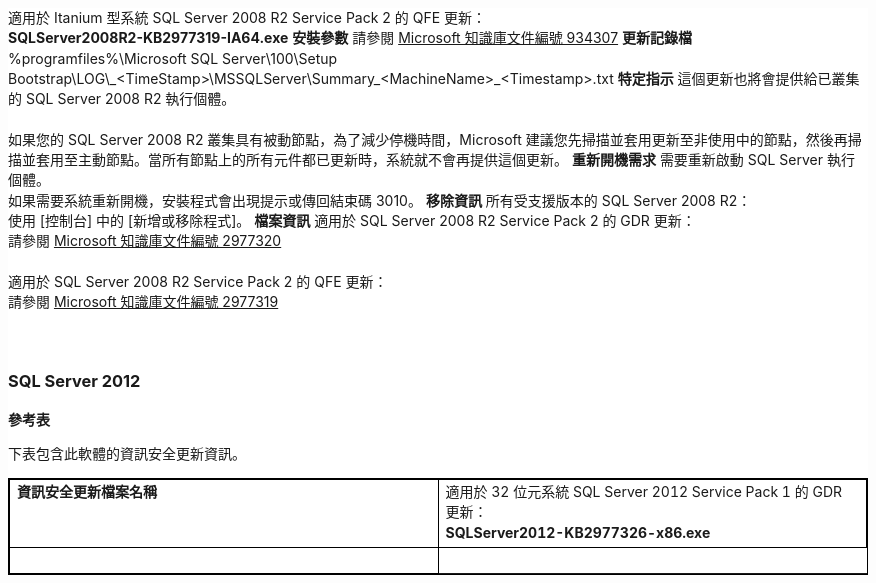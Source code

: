 <td style="border:1px solid black;">適用於 Itanium 型系統 SQL Server 2008 R2 Service Pack 2 的 QFE 更新：<br />
<strong>SQLServer2008R2-KB2977319-IA64.exe</strong></td>
</tr>
<tr class="odd">
<td style="border:1px solid black;"><strong>安裝參數</strong></td>
<td style="border:1px solid black;">請參閱 <a href="https://support.microsoft.com/kb/934307">Microsoft 知識庫文件編號 934307</a></td>
</tr>
<tr class="even">
<td style="border:1px solid black;"><strong>更新記錄檔</strong></td>
<td style="border:1px solid black;">%programfiles%\Microsoft SQL Server\100\Setup Bootstrap\LOG\_&lt;TimeStamp&gt;\MSSQLServer\Summary_&lt;MachineName&gt;_&lt;Timestamp&gt;.txt</td>
</tr>
<tr class="odd">
<td style="border:1px solid black;"><strong>特定指示</strong></td>
<td style="border:1px solid black;">這個更新也將會提供給已叢集的 SQL Server 2008 R2 執行個體。<br />
<br />
如果您的 SQL Server 2008 R2 叢集具有被動節點，為了減少停機時間，Microsoft 建議您先掃描並套用更新至非使用中的節點，然後再掃描並套用至主動節點。當所有節點上的所有元件都已更新時，系統就不會再提供這個更新。</td>
</tr>
<tr class="even">
<td style="border:1px solid black;"><strong>重新開機需求</strong></td>
<td style="border:1px solid black;">需要重新啟動 SQL Server 執行個體。<br />
如果需要系統重新開機，安裝程式會出現提示或傳回結束碼 3010。</td>
</tr>
<tr class="odd">
<td style="border:1px solid black;"><strong>移除資訊</strong></td>
<td style="border:1px solid black;">所有受支援版本的 SQL Server 2008 R2：<br />
使用 [控制台] 中的 [新增或移除程式]。</td>
</tr>
<tr class="even">
<td style="border:1px solid black;"><strong>檔案資訊</strong></td>
<td style="border:1px solid black;">適用於 SQL Server 2008 R2 Service Pack 2 的 GDR 更新：<br />
請參閱 <a href="https://support.microsoft.com/kb/2977320">Microsoft 知識庫文件編號 2977320</a><br />
<br />
適用於 SQL Server 2008 R2 Service Pack 2 的 QFE 更新：<br />
請參閱 <a href="https://support.microsoft.com/kb/2977319">Microsoft 知識庫文件編號 2977319</a></td>
</tr>
</tbody>
</table>
 

 

### SQL Server 2012

**參考表**

下表包含此軟體的資訊安全更新資訊。

 
<p> </p>
<table style="border:1px solid black;">
<colgroup>
<col width="50%" />
<col width="50%" />
</colgroup>
<tbody>
<tr class="odd">
<td style="border:1px solid black;"><strong>資訊安全更新檔案名稱</strong></td>
<td style="border:1px solid black;">適用於 32 位元系統 SQL Server 2012 Service Pack 1 的 GDR 更新：<br />
<strong>SQLServer2012-KB2977326-x86.exe</strong></td>
</tr>
<tr class="even">
<td style="border:1px solid black;"><br />